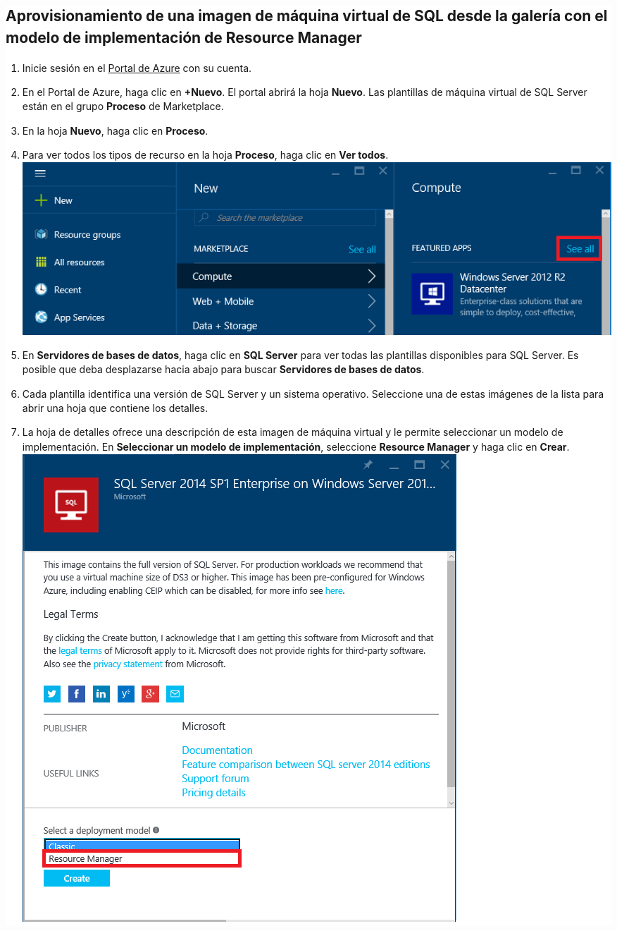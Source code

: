 ## <a id="Provision">Aprovisionamiento de una imagen de máquina virtual de SQL desde la galería con el modelo de implementación de Resource Manager

1. Inicie sesión en el [Portal de Azure](https://portal.azure.com) con su cuenta.
1. En el Portal de Azure, haga clic en **+Nuevo**. El portal abrirá la hoja **Nuevo**. Las plantillas de máquina virtual de SQL Server están en el grupo **Proceso** de Marketplace.

1. En la hoja **Nuevo**, haga clic en **Proceso**.
1. Para ver todos los tipos de recurso en la hoja **Proceso**, haga clic en **Ver todos**. <br/> ![Hoja de proceso de Azure](./media/virtual-machines-windows-portal-sql-server-provision/azure-compute-blade.png) <br/>
1. En **Servidores de bases de datos**, haga clic en **SQL Server** para ver todas las plantillas disponibles para SQL Server. Es posible que deba desplazarse hacia abajo para buscar **Servidores de bases de datos**.
1. 	Cada plantilla identifica una versión de SQL Server y un sistema operativo. Seleccione una de estas imágenes de la lista para abrir una hoja que contiene los detalles.
1.	La hoja de detalles ofrece una descripción de esta imagen de máquina virtual y le permite seleccionar un modelo de implementación. En **Seleccionar un modelo de implementación**, seleccione **Resource Manager** y haga clic en **Crear**. <br/> ![Hoja de proceso de Azure](./media/virtual-machines-windows-portal-sql-server-provision/azure-compute-sql-deployment-model.png) <br/>
